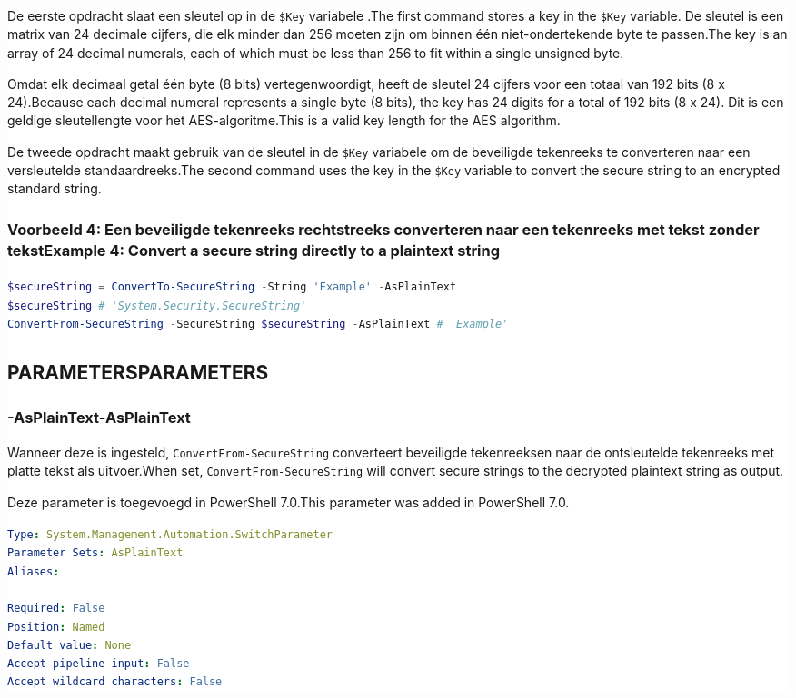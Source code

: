 <span data-ttu-id="18f60-129">De eerste opdracht slaat een sleutel op in de `$Key` variabele .</span><span class="sxs-lookup"><span data-stu-id="18f60-129">The first command stores a key in the `$Key` variable.</span></span> <span data-ttu-id="18f60-130">De sleutel is een matrix van 24 decimale cijfers, die elk minder dan 256 moeten zijn om binnen één niet-ondertekende byte te passen.</span><span class="sxs-lookup"><span data-stu-id="18f60-130">The key is an array of 24 decimal numerals, each of which must be less than 256 to fit within a single unsigned byte.</span></span>

<span data-ttu-id="18f60-131">Omdat elk decimaal getal één byte (8 bits) vertegenwoordigt, heeft de sleutel 24 cijfers voor een totaal van 192 bits (8 x 24).</span><span class="sxs-lookup"><span data-stu-id="18f60-131">Because each decimal numeral represents a single byte (8 bits), the key has 24 digits for a total of 192 bits (8 x 24).</span></span> <span data-ttu-id="18f60-132">Dit is een geldige sleutellengte voor het AES-algoritme.</span><span class="sxs-lookup"><span data-stu-id="18f60-132">This is a valid key length for the AES algorithm.</span></span>

<span data-ttu-id="18f60-133">De tweede opdracht maakt gebruik van de sleutel in de `$Key` variabele om de beveiligde tekenreeks te converteren naar een versleutelde standaardreeks.</span><span class="sxs-lookup"><span data-stu-id="18f60-133">The second command uses the key in the `$Key` variable to convert the secure string to an encrypted standard string.</span></span>

### <span data-ttu-id="18f60-134">Voorbeeld 4: Een beveiligde tekenreeks rechtstreeks converteren naar een tekenreeks met tekst zonder tekst</span><span class="sxs-lookup"><span data-stu-id="18f60-134">Example 4: Convert a secure string directly to a plaintext string</span></span>

```powershell
$secureString = ConvertTo-SecureString -String 'Example' -AsPlainText
$secureString # 'System.Security.SecureString'
ConvertFrom-SecureString -SecureString $secureString -AsPlainText # 'Example'
```

## <span data-ttu-id="18f60-135">PARAMETERS</span><span class="sxs-lookup"><span data-stu-id="18f60-135">PARAMETERS</span></span>

### <span data-ttu-id="18f60-136">-AsPlainText</span><span class="sxs-lookup"><span data-stu-id="18f60-136">-AsPlainText</span></span>

<span data-ttu-id="18f60-137">Wanneer deze is ingesteld, `ConvertFrom-SecureString` converteert beveiligde tekenreeksen naar de ontsleutelde tekenreeks met platte tekst als uitvoer.</span><span class="sxs-lookup"><span data-stu-id="18f60-137">When set, `ConvertFrom-SecureString` will convert secure strings to the decrypted plaintext string as output.</span></span>

<span data-ttu-id="18f60-138">Deze parameter is toegevoegd in PowerShell 7.0.</span><span class="sxs-lookup"><span data-stu-id="18f60-138">This parameter was added in PowerShell 7.0.</span></span>

```yaml
Type: System.Management.Automation.SwitchParameter
Parameter Sets: AsPlainText
Aliases:

Required: False
Position: Named
Default value: None
Accept pipeline input: False
Accept wildcard characters: False
```
